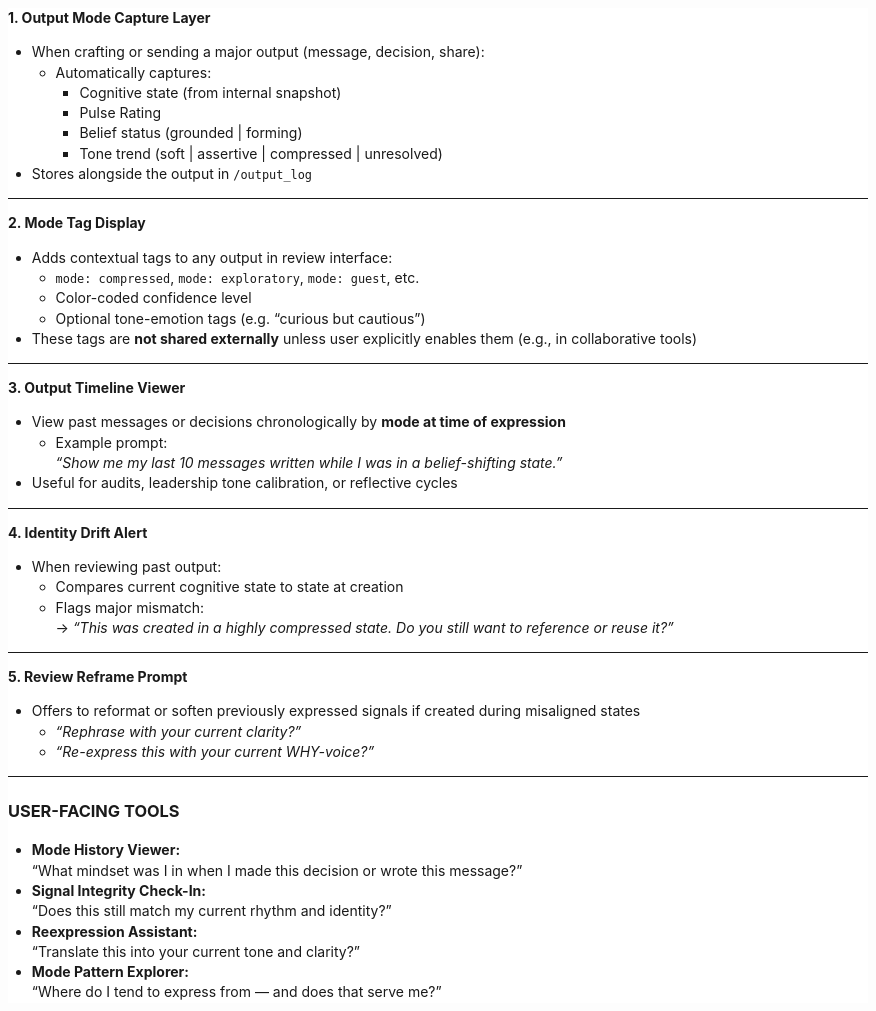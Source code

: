 **1\. Output Mode Capture Layer**

*   When crafting or sending a major output (message, decision, share):
    *   Automatically captures:
        *   Cognitive state (from internal snapshot)
        *   Pulse Rating
        *   Belief status (grounded | forming)
        *   Tone trend (soft | assertive | compressed | unresolved)
*   Stores alongside the output in `/output_log`

* * *

**2\. Mode Tag Display**

*   Adds contextual tags to any output in review interface:
    *   `mode: compressed`, `mode: exploratory`, `mode: guest`, etc.
    *   Color-coded confidence level
    *   Optional tone-emotion tags (e.g. “curious but cautious”)
*   These tags are **not shared externally** unless user explicitly enables them (e.g., in collaborative tools)

* * *

**3\. Output Timeline Viewer**

*   View past messages or decisions chronologically by **mode at time of expression**
    *   Example prompt:  
        _“Show me my last 10 messages written while I was in a belief-shifting state.”_
*   Useful for audits, leadership tone calibration, or reflective cycles

* * *

**4\. Identity Drift Alert**

*   When reviewing past output:
    *   Compares current cognitive state to state at creation
    *   Flags major mismatch:  
        → _“This was created in a highly compressed state. Do you still want to reference or reuse it?”_

* * *

**5\. Review Reframe Prompt**

*   Offers to reformat or soften previously expressed signals if created during misaligned states
    *   _“Rephrase with your current clarity?”_
    *   _“Re-express this with your current WHY-voice?”_

* * *

### **USER-FACING TOOLS**

*   **Mode History Viewer:**  
    “What mindset was I in when I made this decision or wrote this message?”
*   **Signal Integrity Check-In:**  
    “Does this still match my current rhythm and identity?”
*   **Reexpression Assistant:**  
    “Translate this into your current tone and clarity?”
*   **Mode Pattern Explorer:**  
    “Where do I tend to express from — and does that serve me?”
